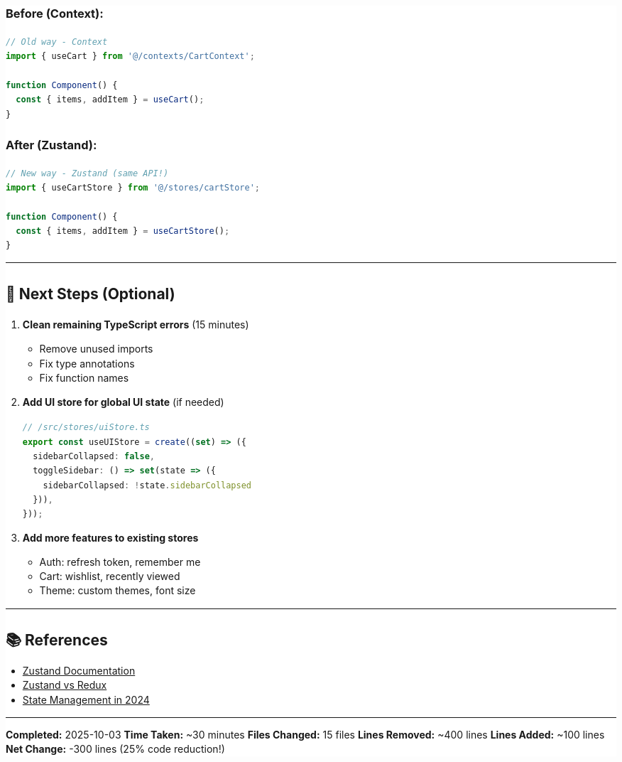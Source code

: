 ### **Before (Context):**
```typescript
// Old way - Context
import { useCart } from '@/contexts/CartContext';

function Component() {
  const { items, addItem } = useCart();
}
```

### **After (Zustand):**
```typescript
// New way - Zustand (same API!)
import { useCartStore } from '@/stores/cartStore';

function Component() {
  const { items, addItem } = useCartStore();
}
```

---

## 🚀 Next Steps (Optional)

1. **Clean remaining TypeScript errors** (15 minutes)
   - Remove unused imports
   - Fix type annotations
   - Fix function names

2. **Add UI store for global UI state** (if needed)
   ```typescript
   // /src/stores/uiStore.ts
   export const useUIStore = create((set) => ({
     sidebarCollapsed: false,
     toggleSidebar: () => set(state => ({
       sidebarCollapsed: !state.sidebarCollapsed
     })),
   }));
   ```

3. **Add more features to existing stores**
   - Auth: refresh token, remember me
   - Cart: wishlist, recently viewed
   - Theme: custom themes, font size

---

## 📚 References

- [Zustand Documentation](https://github.com/pmndrs/zustand)
- [Zustand vs Redux](https://dev.to/g_abud/why-i-moved-from-redux-to-zustand-5d3i)
- [State Management in 2024](https://dev.to/ruppysuppy/state-management-in-react-in-2024-35d4)

---

**Completed:** 2025-10-03
**Time Taken:** ~30 minutes
**Files Changed:** 15 files
**Lines Removed:** ~400 lines
**Lines Added:** ~100 lines
**Net Change:** -300 lines (25% code reduction!)
